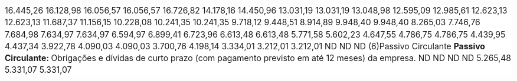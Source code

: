 <td data-col='trimBalanco' class='trimData'>16.445,26</td>
<td data-col='trimBalanco' class='trimData'>16.128,98</td>
<td>16.056,57</td>
<td data-col='trimBalanco' class='trimData'>16.056,57</td>
<td data-col='trimBalanco' class='trimData'>16.726,82</td>
<td data-col='trimBalanco' class='trimData'>14.178,16</td>
<td data-col='trimBalanco' class='trimData'>14.450,96</td>
<td>13.031,19</td>
<td data-col='trimBalanco' class='trimData'>13.031,19</td>
<td data-col='trimBalanco' class='trimData'>13.048,98</td>
<td data-col='trimBalanco' class='trimData'>12.595,09</td>
<td data-col='trimBalanco' class='trimData'>12.985,61</td>
<td>12.623,13</td>
<td data-col='trimBalanco' class='trimData'>12.623,13</td>
<td data-col='trimBalanco' class='trimData'>11.687,37</td>
<td data-col='trimBalanco' class='trimData'>11.156,15</td>
<td data-col='trimBalanco' class='trimData'>10.228,08</td>
<td>10.241,35</td>
<td data-col='trimBalanco' class='trimData'>10.241,35</td>
<td data-col='trimBalanco' class='trimData'>9.718,12</td>
<td data-col='trimBalanco' class='trimData'>9.448,51</td>
<td data-col='trimBalanco' class='trimData'>8.914,89</td>
<td>9.948,40</td>
<td data-col='trimBalanco' class='trimData'>9.948,40</td>
<td data-col='trimBalanco' class='trimData'>8.265,03</td>
<td data-col='trimBalanco' class='trimData'>7.746,76</td>
<td data-col='trimBalanco' class='trimData'>7.684,98</td>
<td>7.634,97</td>
<td data-col='trimBalanco' class='trimData'>7.634,97</td>
<td data-col='trimBalanco' class='trimData'>6.594,97</td>
<td data-col='trimBalanco' class='trimData'>6.899,41</td>
<td data-col='trimBalanco' class='trimData'>6.723,96</td>
<td>6.613,48</td>
<td data-col='trimBalanco' class='trimData'>6.613,48</td>
<td data-col='trimBalanco' class='trimData'>5.771,58</td>
<td data-col='trimBalanco' class='trimData'>5.602,23</td>
<td data-col='trimBalanco' class='trimData'>4.647,55</td>
<td>4.786,75</td>
<td data-col='trimBalanco' class='trimData'>4.786,75</td>
<td data-col='trimBalanco' class='trimData'>4.439,95</td>
<td data-col='trimBalanco' class='trimData'>4.437,34</td>
<td data-col='trimBalanco' class='trimData'>3.922,78</td>
<td>4.090,03</td>
<td data-col='trimBalanco' class='trimData'>4.090,03</td>
<td data-col='trimBalanco' class='trimData'>3.700,76</td>
<td data-col='trimBalanco' class='trimData'>4.198,14</td>
<td data-col='trimBalanco' class='trimData'>3.334,01</td>
<td>3.212,01</td>
<td data-col='trimBalanco' class='trimData'>3.212,01</td>
<td data-col='trimBalanco' class='trimData'>ND</td>
<td data-col='trimBalanco' class='trimData'>ND</td>
<td data-col='trimBalanco' class='trimData'>ND</td>
</tr>
<tr class='trContaPassivo'>
<td class='leftAlignCell rowDescription fixedLeftColumn tooltip'>(6)Passivo Circulante <span class='tooltiptext'><b>Passivo Circulante: </b>Obrigações e dívidas de curto prazo (com pagamento previsto em até 12 meses) da empresa.</span></td>
<td>ND</td>
<td data-col='trimBalanco' class='trimData'>ND</td>
<td data-col='trimBalanco' class='trimData'>ND</td>
<td data-col='trimBalanco' class='trimData'>ND</td>
<td data-col='trimBalanco' class='trimData'>5.265,48</td>
<td>5.331,07</td>
<td data-col='trimBalanco' class='trimData'>5.331,07</td>